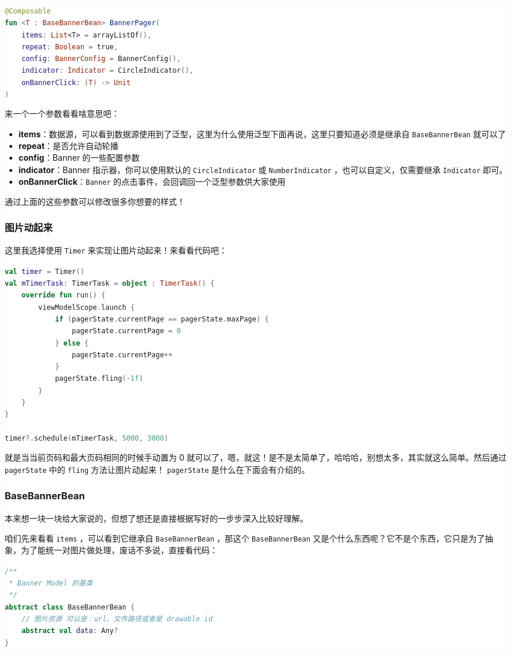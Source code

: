 ```kotlin
@Composable
fun <T : BaseBannerBean> BannerPager(
    items: List<T> = arrayListOf(),
    repeat: Boolean = true,
    config: BannerConfig = BannerConfig(),
    indicator: Indicator = CircleIndicator(),
    onBannerClick: (T) -> Unit
)
```

来一个一个参数看看啥意思吧：

- **items**：数据源，可以看到数据源使用到了泛型，这里为什么使用泛型下面再说，这里只要知道必须是继承自 `BaseBannerBean` 就可以了
- **repeat**：是否允许自动轮播
- **config**：Banner 的一些配置参数
- **indicator**：Banner 指示器，你可以使用默认的 `CircleIndicator` 或 `NumberIndicator` ，也可以自定义，仅需要继承 `Indicator` 即可。
- **onBannerClick**：`Banner` 的点击事件，会回调回一个泛型参数供大家使用

通过上面的这些参数可以修改很多你想要的样式！

### 图片动起来

这里我选择使用 `Timer` 来实现让图片动起来！来看看代码吧：

```kotlin
val timer = Timer()
val mTimerTask: TimerTask = object : TimerTask() {
    override fun run() {
        viewModelScope.launch {
            if (pagerState.currentPage == pagerState.maxPage) {
                pagerState.currentPage = 0
            } else {
                pagerState.currentPage++
            }
            pagerState.fling(-1f)
        }
    }
}

timer?.schedule(mTimerTask, 5000, 3000)
```

就是当当前页码和最大页码相同的时候手动置为 0 就可以了，嗯，就这！是不是太简单了，哈哈哈，别想太多，其实就这么简单。然后通过 `pagerState` 中的 `fling` 方法让图片动起来！ `pagerState` 是什么在下面会有介绍的。

### BaseBannerBean

本来想一块一块给大家说的，但想了想还是直接根据写好的一步步深入比较好理解。

咱们先来看看 `items` ，可以看到它继承自 `BaseBannerBean` ，那这个 `BaseBannerBean` 又是个什么东西呢？它不是个东西，它只是为了抽象，为了能统一对图片做处理，废话不多说，直接看代码：

```kotlin
/**
 * Banner Model 的基类
 */
abstract class BaseBannerBean {
    // 图片资源 可以是：url、文件路径或者是 drawable id
    abstract val data: Any?
}
```
